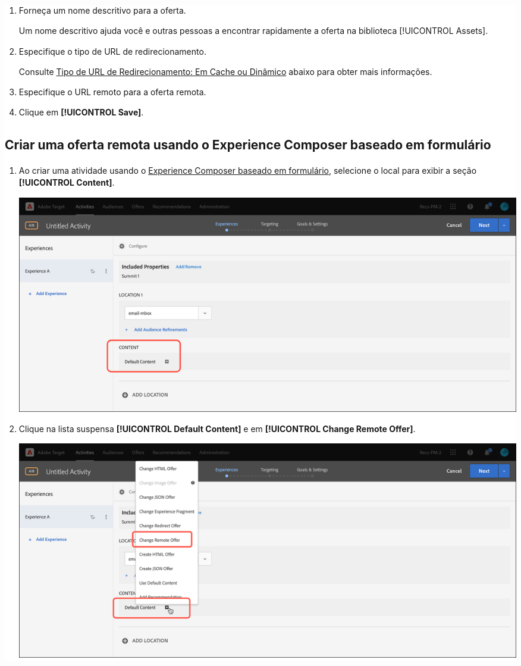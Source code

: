 1. Forneça um nome descritivo para a oferta.

   Um nome descritivo ajuda você e outras pessoas a encontrar rapidamente a oferta na biblioteca [!UICONTROL Assets].

1. Especifique o tipo de URL de redirecionamento.

   Consulte [Tipo de URL de Redirecionamento: Em Cache ou Dinâmico](#url-type) abaixo para obter mais informações.

1. Especifique o URL remoto para a oferta remota.

1. Clique em **[!UICONTROL Save]**.

## Criar uma oferta remota usando o Experience Composer baseado em formulário

1. Ao criar uma atividade usando o [Experience Composer baseado em formulário](/help/main/c-experiences/form-experience-composer.md), selecione o local para exibir a seção **[!UICONTROL Content]**.

   ![Seção de conteúdo no Experience Composer baseado em formulário](/help/main/c-experiences/c-manage-content/assets/form-based-content.png)

1. Clique na lista suspensa **[!UICONTROL Default Content]** e em **[!UICONTROL Change Remote Offer]**.

   ![Alterar opção de oferta remota](/help/main/c-experiences/c-manage-content/assets/change-remote-offer.png)

